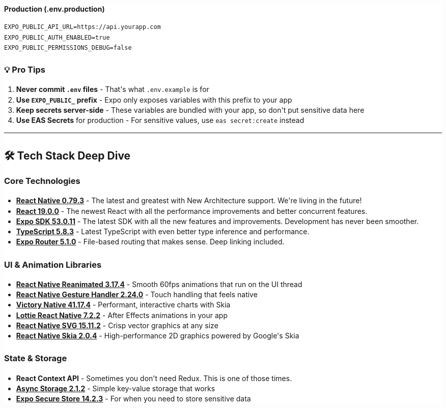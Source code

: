 **Production (.env.production)**
```env
EXPO_PUBLIC_API_URL=https://api.yourapp.com
EXPO_PUBLIC_AUTH_ENABLED=true
EXPO_PUBLIC_PERMISSIONS_DEBUG=false
```

### 💡 Pro Tips

1. **Never commit `.env` files** - That's what `.env.example` is for
2. **Use `EXPO_PUBLIC_` prefix** - Expo only exposes variables with this prefix to your app
3. **Keep secrets server-side** - These variables are bundled with your app, so don't put sensitive data here
4. **Use EAS Secrets** for production - For sensitive values, use `eas secret:create` instead

---

## 🛠️ Tech Stack Deep Dive

### Core Technologies
- **[React Native 0.79.3](https://reactnative.dev/)** - The latest and greatest with New Architecture support. We're living in the future!
- **[React 19.0.0](https://react.dev/)** - The newest React with all the performance improvements and better concurrent features.
- **[Expo SDK 53.0.11](https://expo.dev/)** - The latest SDK with all the new features and improvements. Development has never been smoother.
- **[TypeScript 5.8.3](https://www.typescriptlang.org/)** - Latest TypeScript with even better type inference and performance.
- **[Expo Router 5.1.0](https://expo.github.io/router/docs/)** - File-based routing that makes sense. Deep linking included.

### UI & Animation Libraries
- **[React Native Reanimated 3.17.4](https://docs.swmansion.com/react-native-reanimated/)** - Smooth 60fps animations that run on the UI thread
- **[React Native Gesture Handler 2.24.0](https://docs.swmansion.com/react-native-gesture-handler/)** - Touch handling that feels native
- **[Victory Native 41.17.4](https://github.com/FormidableLabs/victory-native-xl)** - Performant, interactive charts with Skia
- **[Lottie React Native 7.2.2](https://github.com/lottie-react-native/lottie-react-native)** - After Effects animations in your app
- **[React Native SVG 15.11.2](https://github.com/software-mansion/react-native-svg)** - Crisp vector graphics at any size
- **[React Native Skia 2.0.4](https://shopify.github.io/react-native-skia/)** - High-performance 2D graphics powered by Google's Skia

### State & Storage
- **React Context API** - Sometimes you don't need Redux. This is one of those times.
- **[Async Storage 2.1.2](https://react-native-async-storage.github.io/async-storage/)** - Simple key-value storage that works
- **[Expo Secure Store 14.2.3](https://docs.expo.dev/versions/latest/sdk/securestore/)** - For when you need to store sensitive data
